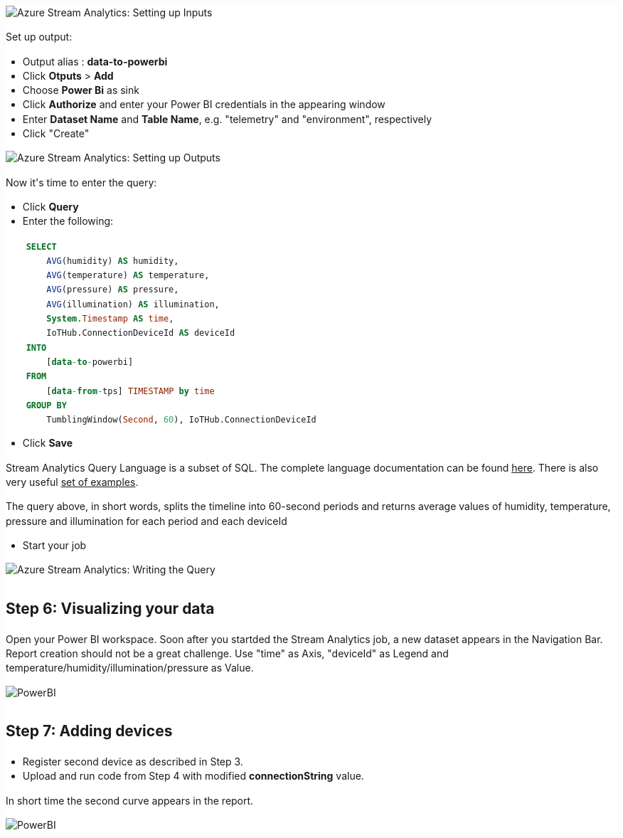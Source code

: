 ![Azure Stream Analytics: Setting up Inputs](http://tibbo.com/m/pictures/nodejs/azure-setup-stream-analytics-2.png)

Set up output:
- Output alias : **data-to-powerbi**
- Click **Otputs** > **Add**
- Choose **Power Bi** as sink
- Click **Authorize** and enter your Power BI credentials in the appearing window
- Enter **Dataset Name** and **Table Name**, e.g. "telemetry" and "environment", respectively
- Click "Create"

![Azure Stream Analytics: Setting up Outputs](http://tibbo.com/m/pictures/nodejs/azure-setup-stream-analytics-3.png)

Now it's time to enter the query:
- Click **Query**
- Enter the following:

```sql
    SELECT
        AVG(humidity) AS humidity,
        AVG(temperature) AS temperature,
        AVG(pressure) AS pressure,
        AVG(illumination) AS illumination,
        System.Timestamp AS time,
        IoTHub.ConnectionDeviceId AS deviceId
    INTO
        [data-to-powerbi]
    FROM
        [data-from-tps] TIMESTAMP by time
    GROUP BY
        TumblingWindow(Second, 60), IoTHub.ConnectionDeviceId
```

- Click **Save**

Stream Analytics Query Language is a subset of SQL. The complete language documentation can be found [here](https://msdn.microsoft.com/en-us/library/azure/dn834998.aspx).
There is also very useful [set of examples](https://azure.microsoft.com/en-us/documentation/articles/stream-analytics-stream-analytics-query-patterns/).

The query above, in short words, splits the timeline into 60-second periods and returns average values of humidity, temperature, pressure and illumination for each period and each deviceId

- Start your job

![Azure Stream Analytics: Writing the Query](http://tibbo.com/m/pictures/nodejs/azure-setup-stream-analytics-4.png)

## Step 6: Visualizing your data

Open your Power BI workspace.
Soon after you startded the Stream Analytics job, a new dataset appears in the Navigation Bar.
Report creation should not be a great challenge. Use "time" as Axis, "deviceId" as Legend and temperature/humidity/illumination/pressure as Value.

![PowerBI](http://tibbo.com/m/pictures/nodejs/azure-setup-power-bi.png)

## Step 7: Adding devices

- Register second device as described in Step 3.
- Upload and run code from Step 4 with modified **connectionString** value.

In short time the second curve appears in the report.

![PowerBI](http://tibbo.com/m/pictures/nodejs/power-bi-plots.jpg)